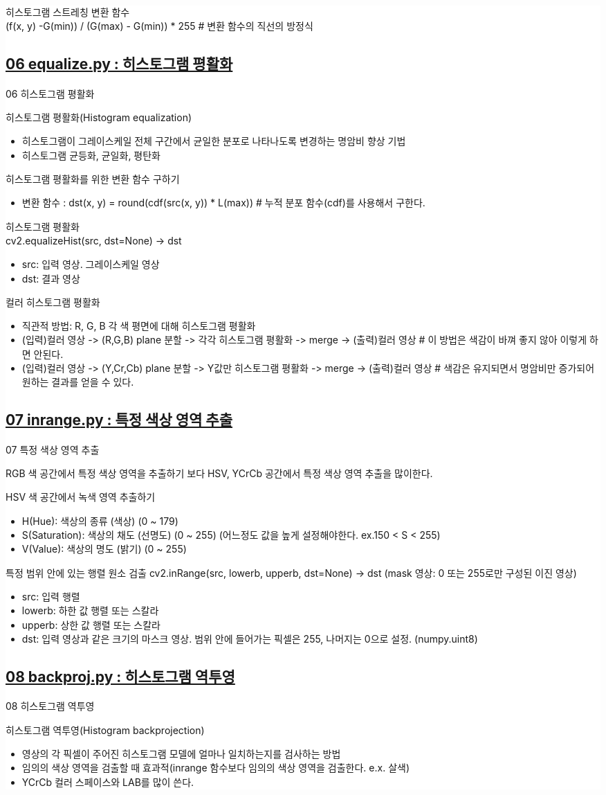 히스토그램 스트레칭 변환 함수  
(f(x, y) -G(min)) / (G(max) - G(min)) * 255  # 변환 함수의 직선의 방정식

## [06 equalize.py : 히스토그램 평활화](https://github.com/MingyuKim-2933/OpenCV-self-study/blob/main/ch03%20기본적인%20영상%20처리%20기법/equalize.py)
06 히스토그램 평활화

히스토그램 평활화(Histogram equalization)  
- 히스토그램이 그레이스케일 전체 구간에서 균일한 분포로 나타나도록 변경하는 명암비 향상 기법
- 히스토그램 균등화, 균일화, 평탄화

히스토그램 평활화를 위한 변환 함수 구하기  
- 변환 함수 : dst(x, y) = round(cdf(src(x, y)) * L(max))  # 누적 분포 함수(cdf)를 사용해서 구한다.

히스토그램 평활화  
cv2.equalizeHist(src, dst=None) -> dst
- src: 입력 영상. 그레이스케일 영상
- dst: 결과 영상

컬러 히스토그램 평활화  
- 직관적 방법: R, G, B 각 색 평면에 대해 히스토그램 평활화  
- (입력)컬러 영상 -> (R,G,B) plane 분할 -> 각각 히스토그램 평활화 -> merge -> (출력)컬러 영상  # 이 방법은 색감이 바껴 좋지 않아 이렇게 하면 안된다.  
- (입력)컬러 영상 -> (Y,Cr,Cb) plane 분할 -> Y값만 히스토그램 평활화 -> merge -> (출력)컬러 영상  # 색감은 유지되면서 명암비만 증가되어 원하는 결과를 얻을 수 있다.

## [07 inrange.py : 특정 색상 영역 추출](https://github.com/MingyuKim-2933/OpenCV-self-study/blob/main/ch03%20기본적인%20영상%20처리%20기법/inrange.py)
07 특정 색상 영역 추출

RGB 색 공간에서 특정 색상 영역을 추출하기 보다 HSV, YCrCb 공간에서 특정 색상 영역 추출을 많이한다.

HSV 색 공간에서 녹색 영역 추출하기
- H(Hue): 색상의 종류 (색상) (0 ~ 179)
- S(Saturation): 색상의 채도 (선명도) (0 ~ 255) (어느정도 값을 높게 설정해야한다. ex.150 < S < 255)
- V(Value): 색상의 명도 (밝기) (0 ~ 255)

특정 범위 안에 있는 행렬 원소 검출
cv2.inRange(src, lowerb, upperb, dst=None) -> dst (mask 영상: 0 또는 255로만 구성된 이진 영상)
- src: 입력 행렬
- lowerb: 하한 값 행렬 또는 스칼라
- upperb: 상한 값 행렬 또는 스칼라
- dst: 입력 영상과 같은 크기의 마스크 영상. 범위 안에 들어가는 픽셀은 255, 나머지는 0으로 설정. (numpy.uint8)

## [08 backproj.py : 히스토그램 역투영](https://github.com/MingyuKim-2933/OpenCV-self-study/blob/main/ch03%20기본적인%20영상%20처리%20기법/backproj.py)
08 히스토그램 역투영

히스토그램 역투영(Histogram backprojection)
- 영상의 각 픽셀이 주어진 히스토그램 모델에 얼마나 일치하는지를 검사하는 방법
- 임의의 색상 영역을 검출할 때 효과적(inrange 함수보다 임의의 색상 영역을 검출한다. e.x. 살색)
- YCrCb 컬러 스페이스와 LAB를 많이 쓴다.
